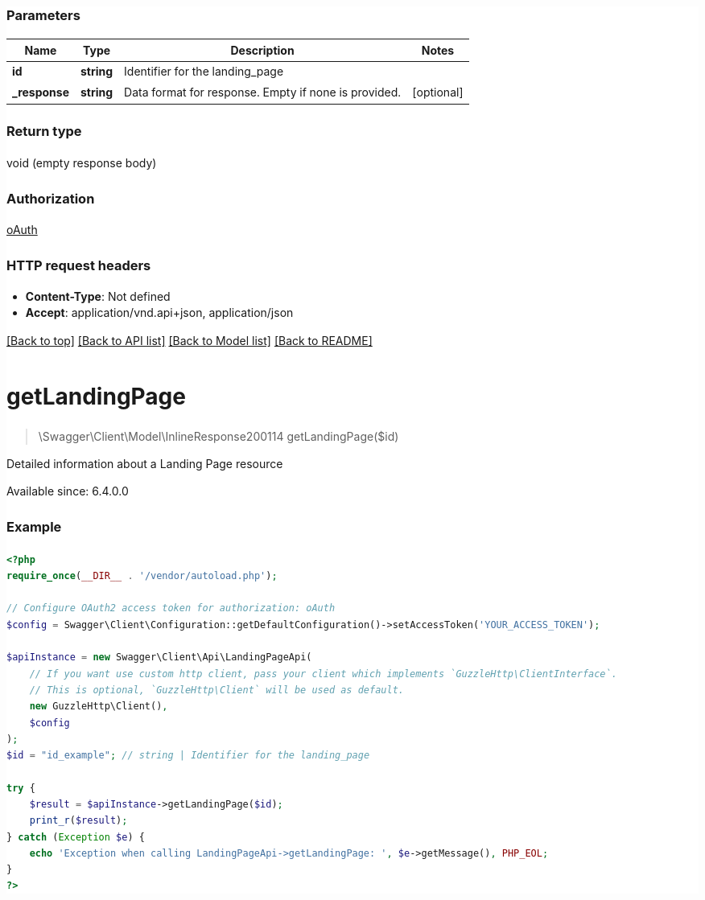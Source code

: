 ### Parameters

Name | Type | Description  | Notes
------------- | ------------- | ------------- | -------------
 **id** | **string**| Identifier for the landing_page |
 **_response** | **string**| Data format for response. Empty if none is provided. | [optional]

### Return type

void (empty response body)

### Authorization

[oAuth](../../README.md#oAuth)

### HTTP request headers

 - **Content-Type**: Not defined
 - **Accept**: application/vnd.api+json, application/json

[[Back to top]](#) [[Back to API list]](../../README.md#documentation-for-api-endpoints) [[Back to Model list]](../../README.md#documentation-for-models) [[Back to README]](../../README.md)

# **getLandingPage**
> \Swagger\Client\Model\InlineResponse200114 getLandingPage($id)

Detailed information about a Landing Page resource

Available since: 6.4.0.0

### Example
```php
<?php
require_once(__DIR__ . '/vendor/autoload.php');

// Configure OAuth2 access token for authorization: oAuth
$config = Swagger\Client\Configuration::getDefaultConfiguration()->setAccessToken('YOUR_ACCESS_TOKEN');

$apiInstance = new Swagger\Client\Api\LandingPageApi(
    // If you want use custom http client, pass your client which implements `GuzzleHttp\ClientInterface`.
    // This is optional, `GuzzleHttp\Client` will be used as default.
    new GuzzleHttp\Client(),
    $config
);
$id = "id_example"; // string | Identifier for the landing_page

try {
    $result = $apiInstance->getLandingPage($id);
    print_r($result);
} catch (Exception $e) {
    echo 'Exception when calling LandingPageApi->getLandingPage: ', $e->getMessage(), PHP_EOL;
}
?>
```
